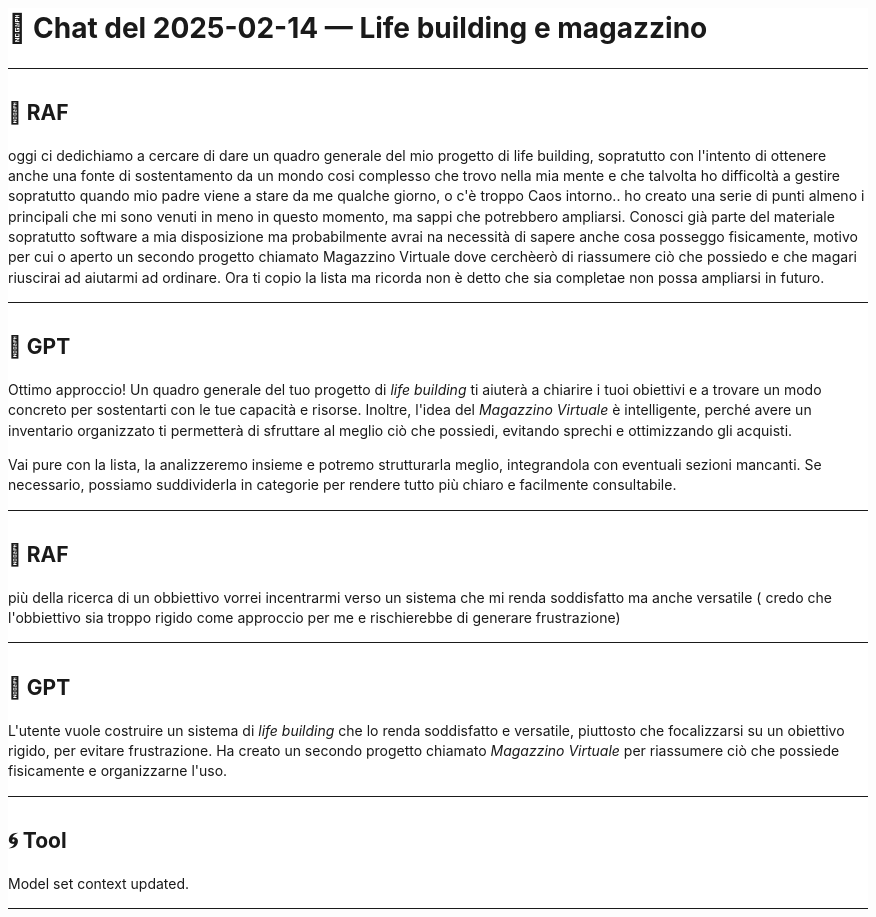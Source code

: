 # 📅 Chat del 2025-02-14 — Life building e magazzino

---

## 👤 **RAF**

oggi ci dedichiamo a cercare di dare un quadro generale del mio progetto di life building, sopratutto con l'intento di ottenere anche una fonte di sostentamento da un mondo cosi complesso che trovo nella mia mente e che talvolta ho difficoltà a gestire sopratutto quando mio padre viene a stare da me qualche giorno, o c'è troppo Caos intorno.. ho creato una serie di punti almeno i principali che mi sono venuti in meno in questo momento, ma sappi che potrebbero ampliarsi. Conosci già parte del materiale sopratutto software a mia disposizione ma probabilmente avrai na necessità di sapere anche cosa posseggo fisicamente, motivo per cui o aperto un  secondo progetto chiamato Magazzino Virtuale dove cerchèerò di riassumere ciò che possiedo e che magari riuscirai ad aiutarmi ad ordinare. Ora ti copio la lista ma ricorda non è detto che sia completae non possa ampliarsi in futuro.

---

## 🤖 **GPT**

Ottimo approccio! Un quadro generale del tuo progetto di *life building* ti aiuterà a chiarire i tuoi obiettivi e a trovare un modo concreto per sostentarti con le tue capacità e risorse. Inoltre, l'idea del *Magazzino Virtuale* è intelligente, perché avere un inventario organizzato ti permetterà di sfruttare al meglio ciò che possiedi, evitando sprechi e ottimizzando gli acquisti.

Vai pure con la lista, la analizzeremo insieme e potremo strutturarla meglio, integrandola con eventuali sezioni mancanti. Se necessario, possiamo suddividerla in categorie per rendere tutto più chiaro e facilmente consultabile.

---

## 👤 **RAF**

più della ricerca di un obbiettivo vorrei incentrarmi verso un sistema che mi renda soddisfatto ma anche versatile ( credo che l'obbiettivo sia troppo rigido come approccio per me e rischierebbe di generare frustrazione)

---

## 🤖 **GPT**

L'utente vuole costruire un sistema di *life building* che lo renda soddisfatto e versatile, piuttosto che focalizzarsi su un obiettivo rigido, per evitare frustrazione. Ha creato un secondo progetto chiamato *Magazzino Virtuale* per riassumere ciò che possiede fisicamente e organizzarne l'uso.

---

## 🌀 **Tool**

Model set context updated.

---